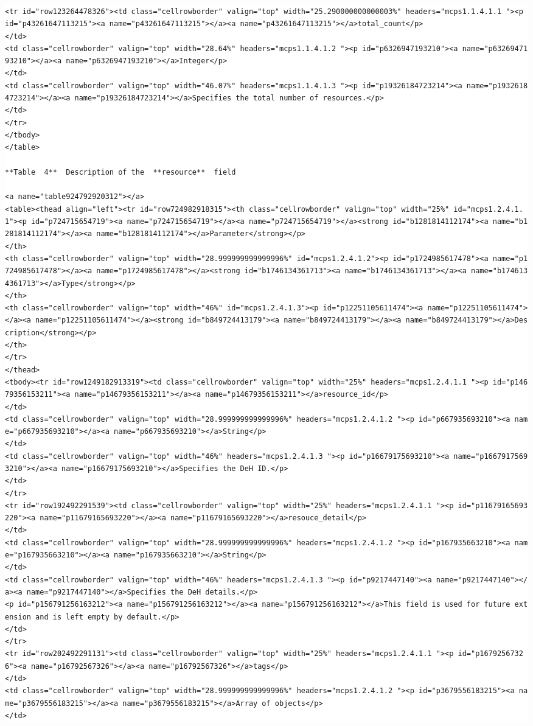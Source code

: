     <tr id="row123264478326"><td class="cellrowborder" valign="top" width="25.290000000000003%" headers="mcps1.1.4.1.1 "><p id="p43261647113215"><a name="p43261647113215"></a><a name="p43261647113215"></a>total_count</p>
    </td>
    <td class="cellrowborder" valign="top" width="28.64%" headers="mcps1.1.4.1.2 "><p id="p6326947193210"><a name="p6326947193210"></a><a name="p6326947193210"></a>Integer</p>
    </td>
    <td class="cellrowborder" valign="top" width="46.07%" headers="mcps1.1.4.1.3 "><p id="p19326184723214"><a name="p19326184723214"></a><a name="p19326184723214"></a>Specifies the total number of resources.</p>
    </td>
    </tr>
    </tbody>
    </table>

    **Table  4**  Description of the  **resource**  field

    <a name="table924792920312"></a>
    <table><thead align="left"><tr id="row724982918315"><th class="cellrowborder" valign="top" width="25%" id="mcps1.2.4.1.1"><p id="p724715654719"><a name="p724715654719"></a><a name="p724715654719"></a><strong id="b1281814112174"><a name="b1281814112174"></a><a name="b1281814112174"></a>Parameter</strong></p>
    </th>
    <th class="cellrowborder" valign="top" width="28.999999999999996%" id="mcps1.2.4.1.2"><p id="p1724985617478"><a name="p1724985617478"></a><a name="p1724985617478"></a><strong id="b1746134361713"><a name="b1746134361713"></a><a name="b1746134361713"></a>Type</strong></p>
    </th>
    <th class="cellrowborder" valign="top" width="46%" id="mcps1.2.4.1.3"><p id="p12251105611474"><a name="p12251105611474"></a><a name="p12251105611474"></a><strong id="b849724413179"><a name="b849724413179"></a><a name="b849724413179"></a>Description</strong></p>
    </th>
    </tr>
    </thead>
    <tbody><tr id="row1249182913319"><td class="cellrowborder" valign="top" width="25%" headers="mcps1.2.4.1.1 "><p id="p14679356153211"><a name="p14679356153211"></a><a name="p14679356153211"></a>resource_id</p>
    </td>
    <td class="cellrowborder" valign="top" width="28.999999999999996%" headers="mcps1.2.4.1.2 "><p id="p667935693210"><a name="p667935693210"></a><a name="p667935693210"></a>String</p>
    </td>
    <td class="cellrowborder" valign="top" width="46%" headers="mcps1.2.4.1.3 "><p id="p16679175693210"><a name="p16679175693210"></a><a name="p16679175693210"></a>Specifies the DeH ID.</p>
    </td>
    </tr>
    <tr id="row192492291539"><td class="cellrowborder" valign="top" width="25%" headers="mcps1.2.4.1.1 "><p id="p11679165693220"><a name="p11679165693220"></a><a name="p11679165693220"></a>resouce_detail</p>
    </td>
    <td class="cellrowborder" valign="top" width="28.999999999999996%" headers="mcps1.2.4.1.2 "><p id="p167935663210"><a name="p167935663210"></a><a name="p167935663210"></a>String</p>
    </td>
    <td class="cellrowborder" valign="top" width="46%" headers="mcps1.2.4.1.3 "><p id="p9217447140"><a name="p9217447140"></a><a name="p9217447140"></a>Specifies the DeH details.</p>
    <p id="p156791256163212"><a name="p156791256163212"></a><a name="p156791256163212"></a>This field is used for future extension and is left empty by default.</p>
    </td>
    </tr>
    <tr id="row202492291131"><td class="cellrowborder" valign="top" width="25%" headers="mcps1.2.4.1.1 "><p id="p16792567326"><a name="p16792567326"></a><a name="p16792567326"></a>tags</p>
    </td>
    <td class="cellrowborder" valign="top" width="28.999999999999996%" headers="mcps1.2.4.1.2 "><p id="p3679556183215"><a name="p3679556183215"></a><a name="p3679556183215"></a>Array of objects</p>
    </td>